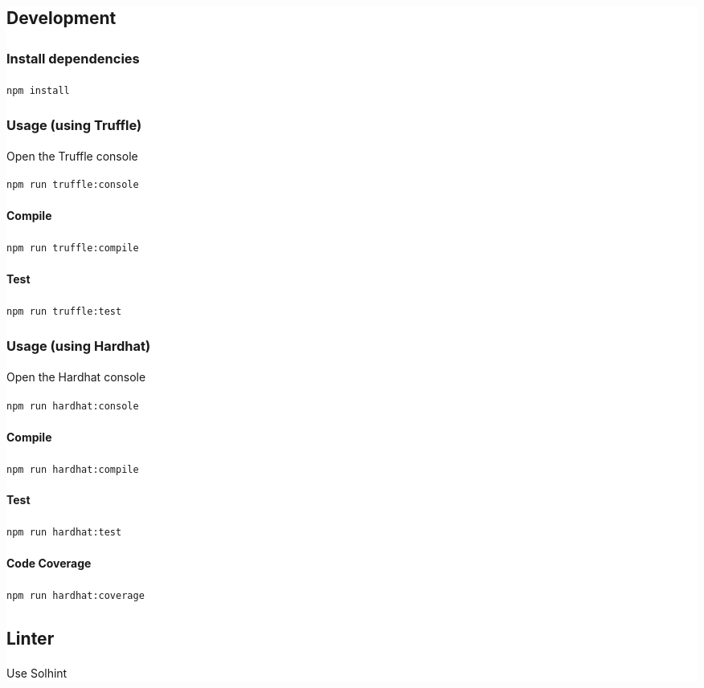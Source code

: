 ## Development

### Install dependencies

```bash
npm install
```

### Usage (using Truffle)

Open the Truffle console

```bash
npm run truffle:console
```

#### Compile

```bash
npm run truffle:compile
```

#### Test

```bash
npm run truffle:test
```

### Usage (using Hardhat)

Open the Hardhat console

```bash
npm run hardhat:console
```

#### Compile

```bash
npm run hardhat:compile
```

#### Test

```bash
npm run hardhat:test
```

#### Code Coverage

```bash
npm run hardhat:coverage
```

## Linter

Use Solhint
